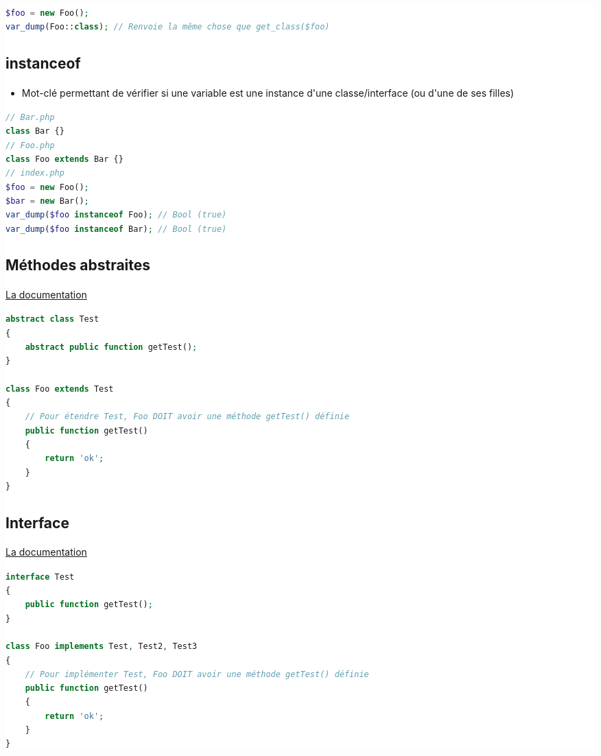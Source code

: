 ```php
$foo = new Foo();
var_dump(Foo::class); // Renvoie la même chose que get_class($foo)

```

## instanceof

- Mot-clé permettant de vérifier si une variable est une instance d'une classe/interface (ou d'une de ses filles)

```php
// Bar.php
class Bar {}
// Foo.php
class Foo extends Bar {}
// index.php
$foo = new Foo();
$bar = new Bar();
var_dump($foo instanceof Foo); // Bool (true)
var_dump($foo instanceof Bar); // Bool (true)
```

## Méthodes abstraites

[La documentation](https://www.php.net/manual/fr/language.oop5.abstract.php)

```php
abstract class Test 
{
    abstract public function getTest();
}

class Foo extends Test
{
    // Pour étendre Test, Foo DOIT avoir une méthode getTest() définie
    public function getTest()
    {
        return 'ok';
    }
}
```

## Interface

[La documentation](https://www.php.net/manual/fr/language.oop5.interfaces.php)

```php
interface Test
{
    public function getTest();
}

class Foo implements Test, Test2, Test3
{
    // Pour implémenter Test, Foo DOIT avoir une méthode getTest() définie
    public function getTest()
    {
        return 'ok';
    }
}
```
